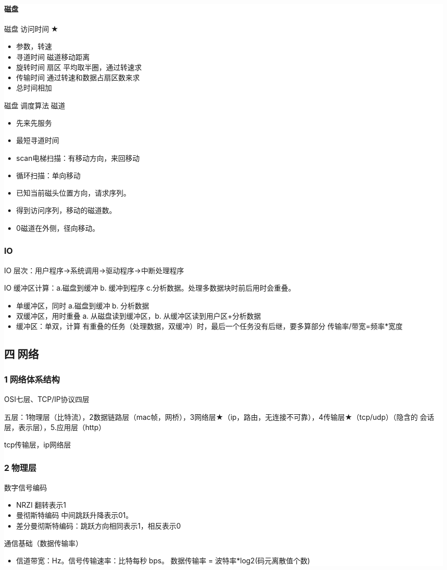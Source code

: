 
#### 磁盘

磁盘 访问时间 ★
  -   参数，转速
  -   寻道时间 磁道移动距离
  -   旋转时间 扇区 平均取半圈，通过转速求
  -   传输时间 通过转速和数据占扇区数来求
  -   总时间相加

磁盘 调度算法 磁道
  -   先来先服务
  -   最短寻道时间
  -   scan电梯扫描：有移动方向，来回移动
  -   循环扫描：单向移动

-   已知当前磁头位置方向，请求序列。
  - 得到访问序列，移动的磁道数。
  -   0磁道在外侧，径向移动。

### IO

IO 层次：用户程序->系统调用->驱动程序->中断处理程序

IO 缓冲区计算：a.磁盘到缓冲 b. 缓冲到程序 c.分析数据。处理多数据块时前后用时会重叠。
  + 单缓冲区，同时 a.磁盘到缓冲 b. 分析数据
  + 双缓冲区，用时重叠 a. 从磁盘读到缓冲区，b. 从缓冲区读到用户区+分析数据
  + 缓冲区：单双，计算
    有重叠的任务（处理数据，双缓冲）时，最后一个任务没有后继，要多算部分
    传输率/带宽=频率*宽度




## 四 网络


### 1 网络体系结构

OSI七层、TCP/IP协议四层
  
五层：1物理层（比特流），2数据链路层（mac帧，网桥），3网络层★（ip，路由，无连接不可靠），4传输层★（tcp/udp）（隐含的 会话层，表示层），5.应用层（http）

tcp传输层，ip网络层

### 2 物理层

数字信号编码
+   NRZI 翻转表示1
+   曼彻斯特编码 中间跳跃升降表示01。
+   差分曼彻斯特编码：跳跃方向相同表示1，相反表示0

通信基础（数据传输率）
  + 信道带宽：Hz。信号传输速率：比特每秒 bps。
    数据传输率 = 波特率*log2(码元离散值个数)
